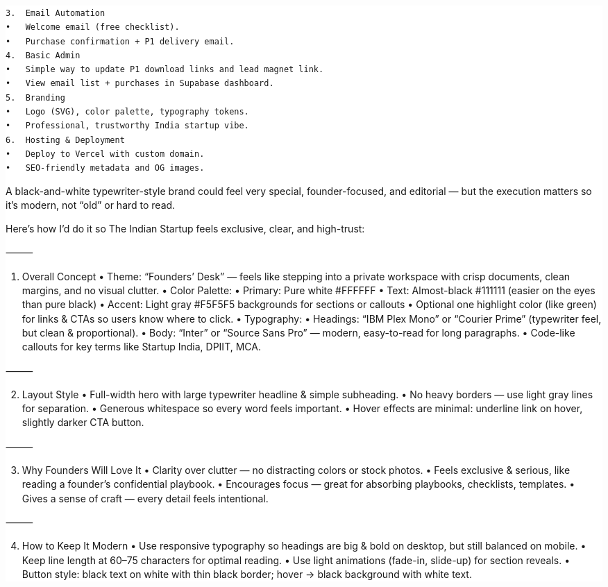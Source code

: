 	3.	Email Automation
	•	Welcome email (free checklist).
	•	Purchase confirmation + P1 delivery email.
	4.	Basic Admin
	•	Simple way to update P1 download links and lead magnet link.
	•	View email list + purchases in Supabase dashboard.
	5.	Branding
	•	Logo (SVG), color palette, typography tokens.
	•	Professional, trustworthy India startup vibe.
	6.	Hosting & Deployment
	•	Deploy to Vercel with custom domain.
	•	SEO-friendly metadata and OG images.


A black-and-white typewriter-style brand could feel very special, founder-focused, and editorial — but the execution matters so it’s modern, not “old” or hard to read.

Here’s how I’d do it so The Indian Startup feels exclusive, clear, and high-trust:

⸻

1. Overall Concept
	•	Theme: “Founders’ Desk” — feels like stepping into a private workspace with crisp documents, clean margins, and no visual clutter.
	•	Color Palette:
	•	Primary: Pure white #FFFFFF
	•	Text: Almost-black #111111 (easier on the eyes than pure black)
	•	Accent: Light gray #F5F5F5 backgrounds for sections or callouts
	•	Optional one highlight color (like green) for links & CTAs so users know where to click.
	•	Typography:
	•	Headings: “IBM Plex Mono” or “Courier Prime” (typewriter feel, but clean & proportional).
	•	Body: “Inter” or “Source Sans Pro” — modern, easy-to-read for long paragraphs.
	•	Code-like callouts for key terms like Startup India, DPIIT, MCA.

⸻

2. Layout Style
	•	Full-width hero with large typewriter headline & simple subheading.
	•	No heavy borders — use light gray lines for separation.
	•	Generous whitespace so every word feels important.
	•	Hover effects are minimal: underline link on hover, slightly darker CTA button.

⸻

3. Why Founders Will Love It
	•	Clarity over clutter — no distracting colors or stock photos.
	•	Feels exclusive & serious, like reading a founder’s confidential playbook.
	•	Encourages focus — great for absorbing playbooks, checklists, templates.
	•	Gives a sense of craft — every detail feels intentional.

⸻

4. How to Keep It Modern
	•	Use responsive typography so headings are big & bold on desktop, but still balanced on mobile.
	•	Keep line length at 60–75 characters for optimal reading.
	•	Use light animations (fade-in, slide-up) for section reveals.
	•	Button style: black text on white with thin black border; hover → black background with white text.
